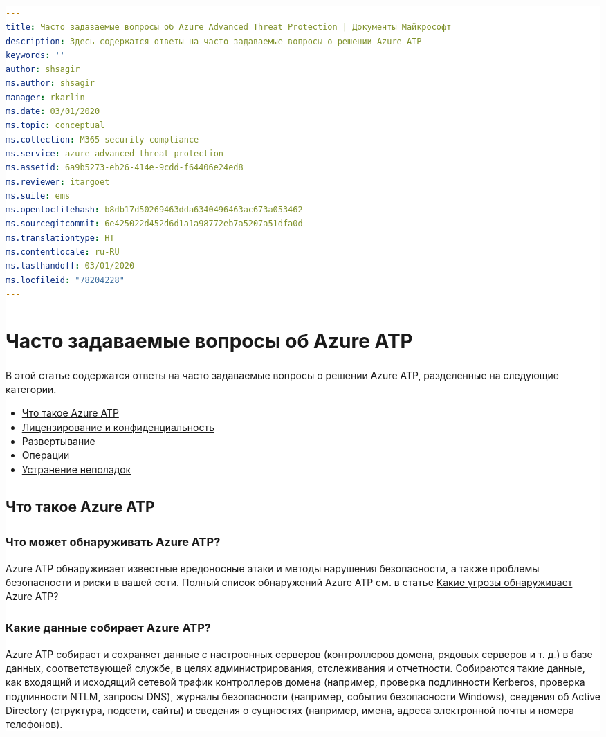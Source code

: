 ```yaml
---
title: Часто задаваемые вопросы об Azure Advanced Threat Protection | Документы Майкрософт
description: Здесь содержатся ответы на часто задаваемые вопросы о решении Azure ATP
keywords: ''
author: shsagir
ms.author: shsagir
manager: rkarlin
ms.date: 03/01/2020
ms.topic: conceptual
ms.collection: M365-security-compliance
ms.service: azure-advanced-threat-protection
ms.assetid: 6a9b5273-eb26-414e-9cdd-f64406e24ed8
ms.reviewer: itargoet
ms.suite: ems
ms.openlocfilehash: b8db17d50269463dda6340496463ac673a053462
ms.sourcegitcommit: 6e425022d452d6d1a1a98772eb7a5207a51dfa0d
ms.translationtype: HT
ms.contentlocale: ru-RU
ms.lasthandoff: 03/01/2020
ms.locfileid: "78204228"
---
```

# <a name="azure-atp-frequently-asked-questions"></a>Часто задаваемые вопросы об Azure ATP

В этой статье содержатся ответы на часто задаваемые вопросы о решении Azure ATP, разделенные на следующие категории.

- [Что такое Azure ATP](#what-is-azure-atp)
- [Лицензирование и конфиденциальность](#licensing-and-privacy)
- [Развертывание](#deployment)
- [Операции](#operation)
- [Устранение неполадок](#troubleshooting)

## <a name="what-is-azure-atp"></a>Что такое Azure ATP

### <a name="what-can-azure-atp-detect"></a>Что может обнаруживать Azure ATP?

Azure ATP обнаруживает известные вредоносные атаки и методы нарушения безопасности, а также проблемы безопасности и риски в вашей сети.
Полный список обнаружений Azure ATP см. в статье [Какие угрозы обнаруживает Azure ATP?](suspicious-activity-guide.md)

### <a name="what-data-does-azure-atp-collect"></a>Какие данные собирает Azure ATP?

Azure ATP собирает и сохраняет данные с настроенных серверов (контроллеров домена, рядовых серверов и т. д.) в базе данных, соответствующей службе, в целях администрирования, отслеживания и отчетности. Собираются такие данные, как входящий и исходящий сетевой трафик контроллеров домена (например, проверка подлинности Kerberos, проверка подлинности NTLM, запросы DNS), журналы безопасности (например, события безопасности Windows), сведения об Active Directory (структура, подсети, сайты) и сведения о сущностях (например, имена, адреса электронной почты и номера телефонов).
